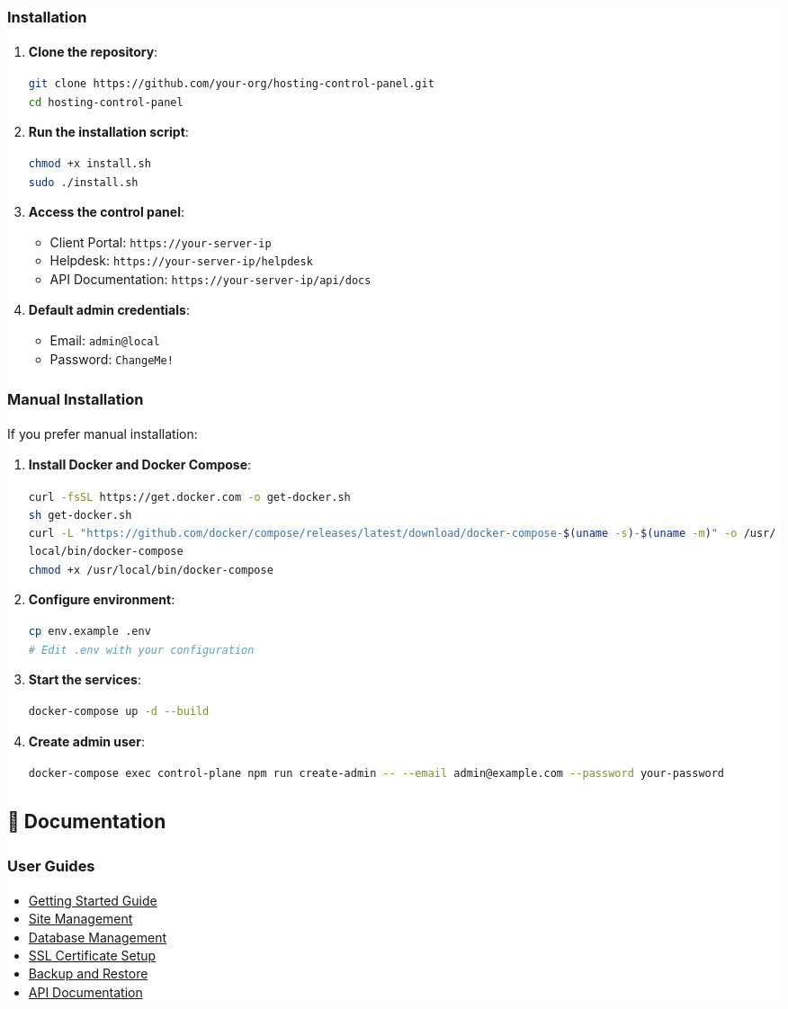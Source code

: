 ### Installation

1. **Clone the repository**:
   ```bash
   git clone https://github.com/your-org/hosting-control-panel.git
   cd hosting-control-panel
   ```

2. **Run the installation script**:
   ```bash
   chmod +x install.sh
   sudo ./install.sh
   ```

3. **Access the control panel**:
   - Client Portal: `https://your-server-ip`
   - Helpdesk: `https://your-server-ip/helpdesk`
   - API Documentation: `https://your-server-ip/api/docs`

4. **Default admin credentials**:
   - Email: `admin@local`
   - Password: `ChangeMe!`

### Manual Installation

If you prefer manual installation:

1. **Install Docker and Docker Compose**:
   ```bash
   curl -fsSL https://get.docker.com -o get-docker.sh
   sh get-docker.sh
   curl -L "https://github.com/docker/compose/releases/latest/download/docker-compose-$(uname -s)-$(uname -m)" -o /usr/local/bin/docker-compose
   chmod +x /usr/local/bin/docker-compose
   ```

2. **Configure environment**:
   ```bash
   cp env.example .env
   # Edit .env with your configuration
   ```

3. **Start the services**:
   ```bash
   docker-compose up -d --build
   ```

4. **Create admin user**:
   ```bash
   docker-compose exec control-plane npm run create-admin -- --email admin@example.com --password your-password
   ```

## 📖 Documentation

### User Guides
- [Getting Started Guide](docs/getting-started.md)
- [Site Management](docs/site-management.md)
- [Database Management](docs/database-management.md)
- [SSL Certificate Setup](docs/ssl-certificates.md)
- [Backup and Restore](docs/backup-restore.md)
- [API Documentation](docs/api-documentation.md)
